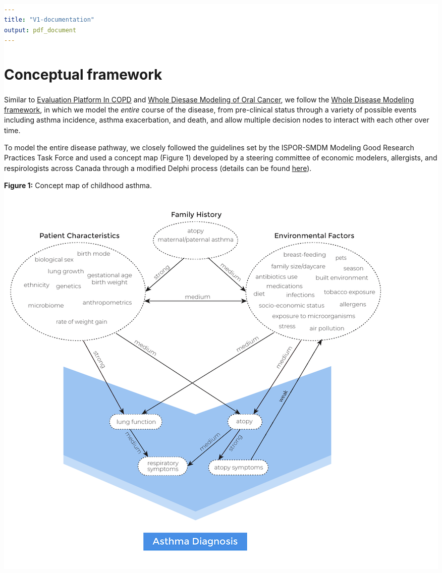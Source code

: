 ```yaml
---
title: "V1-documentation"
output: pdf_document
---
```


# Conceptual framework
Similar to [Evaluation Platform In COPD](https://doi.org/10.1177/0272989X18824098) and [Whole Diesase Modeling of Oral Cancer](http://hdl.handle.net/2429/71051), we follow the [Whole Disease Modeling framework](https://scholar.google.com/scholar?hl=en&as_sdt=0%2C5&q=Whole+Disease+Modeling+to+Inform+Resource+Allocation+Decisions+in+Cancer%3A+A+Methodological+Framework&btnG=), in which we model the *entire* course of the disease, from pre-clinical status through a variety of possible events including asthma incidence, asthma exacerbation, and death, and allow multiple decision nodes to interact with each other over time.

To model the entire disease pathway, we closely followed the guidelines set by the ISPOR-SMDM Modeling Good Research Practices Task Force and used a concept map (Figure 1) developed by a steering committee of economic modelers, allergists, and respirologists across Canada through a modified Delphi process (details can be found [here](https://www.medrxiv.org/content/10.1101/2020.12.15.20248275v2)).

**Figure 1:** Concept map of childhood asthma.
![Conceptual Diagram](../../figures/concept/concept_map.png)
